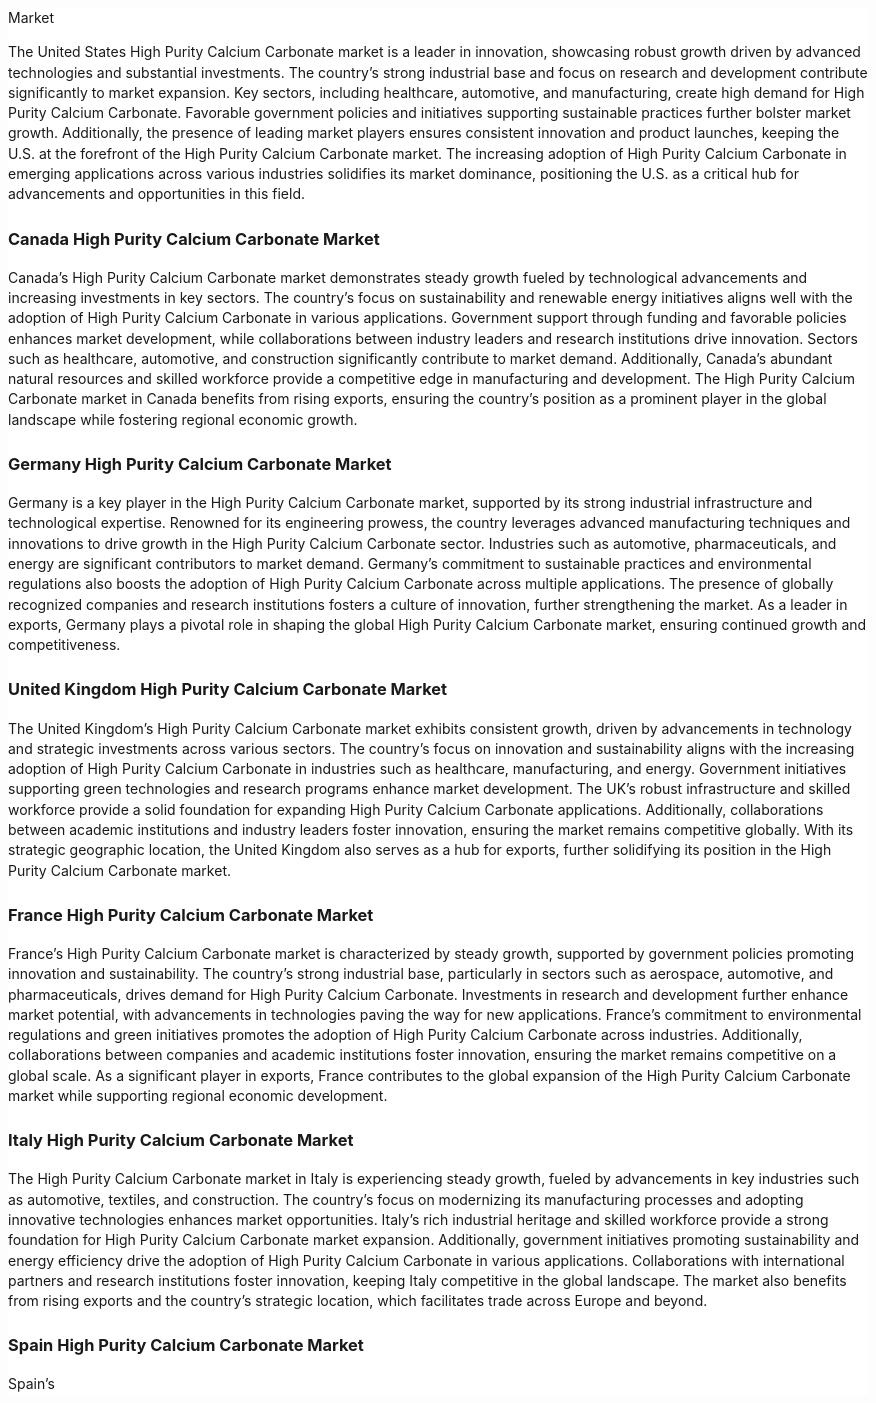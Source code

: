 Market</h3><p>The United States High Purity Calcium Carbonate market is a leader in innovation, showcasing robust growth driven by advanced technologies and substantial investments. The country&rsquo;s strong industrial base and focus on research and development contribute significantly to market expansion. Key sectors, including healthcare, automotive, and manufacturing, create high demand for High Purity Calcium Carbonate. Favorable government policies and initiatives supporting sustainable practices further bolster market growth. Additionally, the presence of leading market players ensures consistent innovation and product launches, keeping the U.S. at the forefront of the High Purity Calcium Carbonate market. The increasing adoption of High Purity Calcium Carbonate in emerging applications across various industries solidifies its market dominance, positioning the U.S. as a critical hub for advancements and opportunities in this field.</p><h3>Canada High Purity Calcium Carbonate Market</h3><p>Canada&rsquo;s High Purity Calcium Carbonate market demonstrates steady growth fueled by technological advancements and increasing investments in key sectors. The country&rsquo;s focus on sustainability and renewable energy initiatives aligns well with the adoption of High Purity Calcium Carbonate in various applications. Government support through funding and favorable policies enhances market development, while collaborations between industry leaders and research institutions drive innovation. Sectors such as healthcare, automotive, and construction significantly contribute to market demand. Additionally, Canada&rsquo;s abundant natural resources and skilled workforce provide a competitive edge in manufacturing and development. The High Purity Calcium Carbonate market in Canada benefits from rising exports, ensuring the country&rsquo;s position as a prominent player in the global landscape while fostering regional economic growth.</p><h3>Germany High Purity Calcium Carbonate Market</h3><p>Germany is a key player in the High Purity Calcium Carbonate market, supported by its strong industrial infrastructure and technological expertise. Renowned for its engineering prowess, the country leverages advanced manufacturing techniques and innovations to drive growth in the High Purity Calcium Carbonate sector. Industries such as automotive, pharmaceuticals, and energy are significant contributors to market demand. Germany&rsquo;s commitment to sustainable practices and environmental regulations also boosts the adoption of High Purity Calcium Carbonate across multiple applications. The presence of globally recognized companies and research institutions fosters a culture of innovation, further strengthening the market. As a leader in exports, Germany plays a pivotal role in shaping the global High Purity Calcium Carbonate market, ensuring continued growth and competitiveness.</p><h3>United Kingdom High Purity Calcium Carbonate Market</h3><p>The United Kingdom&rsquo;s High Purity Calcium Carbonate market exhibits consistent growth, driven by advancements in technology and strategic investments across various sectors. The country&rsquo;s focus on innovation and sustainability aligns with the increasing adoption of High Purity Calcium Carbonate in industries such as healthcare, manufacturing, and energy. Government initiatives supporting green technologies and research programs enhance market development. The UK&rsquo;s robust infrastructure and skilled workforce provide a solid foundation for expanding High Purity Calcium Carbonate applications. Additionally, collaborations between academic institutions and industry leaders foster innovation, ensuring the market remains competitive globally. With its strategic geographic location, the United Kingdom also serves as a hub for exports, further solidifying its position in the High Purity Calcium Carbonate market.</p><h3>France High Purity Calcium Carbonate Market</h3><p>France&rsquo;s High Purity Calcium Carbonate market is characterized by steady growth, supported by government policies promoting innovation and sustainability. The country&rsquo;s strong industrial base, particularly in sectors such as aerospace, automotive, and pharmaceuticals, drives demand for High Purity Calcium Carbonate. Investments in research and development further enhance market potential, with advancements in technologies paving the way for new applications. France&rsquo;s commitment to environmental regulations and green initiatives promotes the adoption of High Purity Calcium Carbonate across industries. Additionally, collaborations between companies and academic institutions foster innovation, ensuring the market remains competitive on a global scale. As a significant player in exports, France contributes to the global expansion of the High Purity Calcium Carbonate market while supporting regional economic development.</p><h3>Italy High Purity Calcium Carbonate Market</h3><p>The High Purity Calcium Carbonate market in Italy is experiencing steady growth, fueled by advancements in key industries such as automotive, textiles, and construction. The country&rsquo;s focus on modernizing its manufacturing processes and adopting innovative technologies enhances market opportunities. Italy&rsquo;s rich industrial heritage and skilled workforce provide a strong foundation for High Purity Calcium Carbonate market expansion. Additionally, government initiatives promoting sustainability and energy efficiency drive the adoption of High Purity Calcium Carbonate in various applications. Collaborations with international partners and research institutions foster innovation, keeping Italy competitive in the global landscape. The market also benefits from rising exports and the country&rsquo;s strategic location, which facilitates trade across Europe and beyond.</p><h3>Spain High Purity Calcium Carbonate Market</h3><p>Spain&rsquo;s